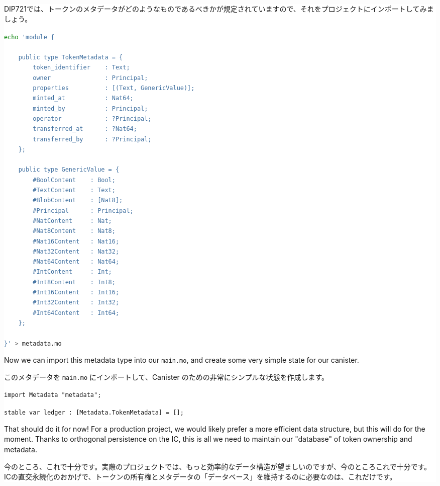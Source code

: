 DIP721では、トークンのメタデータがどのようなものであるべきかが規定されていますので、それをプロジェクトにインポートしてみましょう。

```sh
echo 'module {

    public type TokenMetadata = {
        token_identifier    : Text;
        owner               : Principal;
        properties          : [(Text, GenericValue)];
        minted_at           : Nat64;
        minted_by           : Principal;
        operator            : ?Principal;
        transferred_at      : ?Nat64;
        transferred_by      : ?Principal;
    };

    public type GenericValue = {
        #BoolContent    : Bool;
        #TextContent    : Text;
        #BlobContent    : [Nat8];
        #Principal      : Principal;
        #NatContent     : Nat;
        #Nat8Content    : Nat8;
        #Nat16Content   : Nat16;
        #Nat32Content   : Nat32;
        #Nat64Content   : Nat64;
        #IntContent     : Int;
        #Int8Content    : Int8;
        #Int16Content   : Int16;
        #Int32Content   : Int32;
        #Int64Content   : Int64;
    };

}' > metadata.mo
```

Now we can import this metadata type into our `main.mo`, and create some very simple state for our canister.

このメタデータを `main.mo` にインポートして、Canister のための非常にシンプルな状態を作成します。

```motoko
import Metadata "metadata";
```

```motoko
stable var ledger : [Metadata.TokenMetadata] = [];
```

That should do it for now! For a production project, we would likely prefer a more efficient data structure, but this will do for the moment. Thanks to orthogonal persistence on the IC, this is all we need to maintain our "database" of token ownership and metadata.

今のところ、これで十分です。実際のプロジェクトでは、もっと効率的なデータ構造が望ましいのですが、今のところこれで十分です。ICの直交永続化のおかげで、トークンの所有権とメタデータの「データベース」を維持するのに必要なのは、これだけです。
